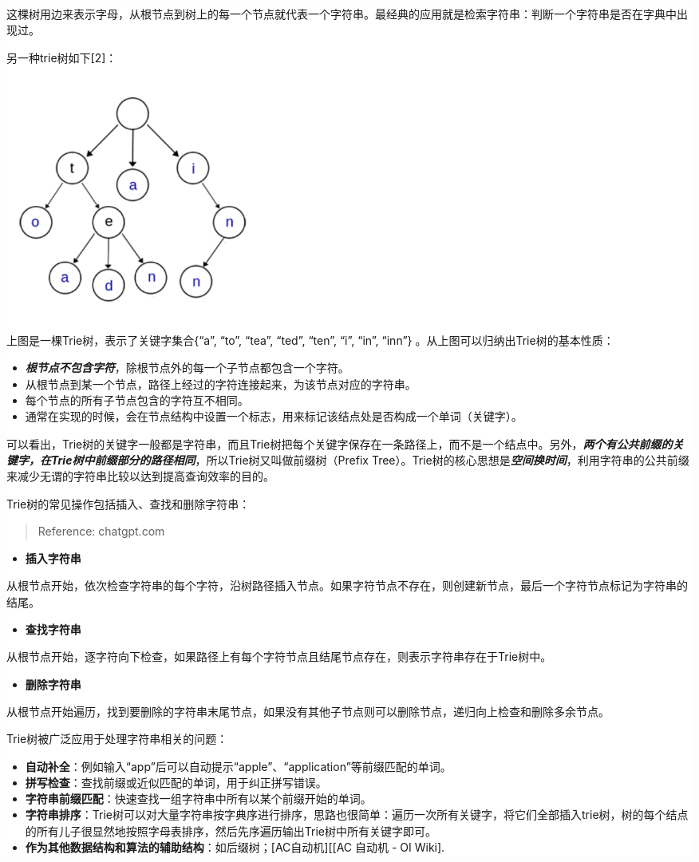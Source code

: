 这棵树用边来表示字母，从根节点到树上的每一个节点就代表一个字符串。最经典的应用就是检索字符串：判断一个字符串是否在字典中出现过。

另一种trie树如下[2]：

<img src="img/88.png" alt="image" style="zoom:70%;" />

上图是一棵Trie树，表示了关键字集合{“a”, “to”, “tea”, “ted”, “ten”, “i”, “in”, “inn”} 。从上图可以归纳出Trie树的基本性质：

- ***根节点不包含字符***，除根节点外的每一个子节点都包含一个字符。
- 从根节点到某一个节点，路径上经过的字符连接起来，为该节点对应的字符串。
- 每个节点的所有子节点包含的字符互不相同。
- 通常在实现的时候，会在节点结构中设置一个标志，用来标记该结点处是否构成一个单词（关键字）。

可以看出，Trie树的关键字一般都是字符串，而且Trie树把每个关键字保存在一条路径上，而不是一个结点中。另外，***两个有公共前缀的关键字，在Trie树中前缀部分的路径相同***，所以Trie树又叫做前缀树（Prefix Tree）。Trie树的核心思想是***空间换时间***，利用字符串的公共前缀来减少无谓的字符串比较以达到提高查询效率的目的。

Trie树的常见操作包括插入、查找和删除字符串：

> Reference: chatgpt.com

- **插入字符串**

从根节点开始，依次检查字符串的每个字符，沿树路径插入节点。如果字符节点不存在，则创建新节点，最后一个字符节点标记为字符串的结尾。

- **查找字符串**

从根节点开始，逐字符向下检查，如果路径上有每个字符节点且结尾节点存在，则表示字符串存在于Trie树中。

- **删除字符串**

从根节点开始遍历，找到要删除的字符串末尾节点，如果没有其他子节点则可以删除节点，递归向上检查和删除多余节点。

Trie树被广泛应用于处理字符串相关的问题：

- **自动补全**：例如输入“app”后可以自动提示“apple”、“application”等前缀匹配的单词。
- **拼写检查**：查找前缀或近似匹配的单词，用于纠正拼写错误。
- **字符串前缀匹配**：快速查找一组字符串中所有以某个前缀开始的单词。
- **字符串排序**：Trie树可以对大量字符串按字典序进行排序，思路也很简单：遍历一次所有关键字，将它们全部插入trie树，树的每个结点的所有儿子很显然地按照字母表排序，然后先序遍历输出Trie树中所有关键字即可。
- **作为其他数据结构和算法的辅助结构**：如后缀树；[AC自动机][[AC 自动机 - OI Wiki].
